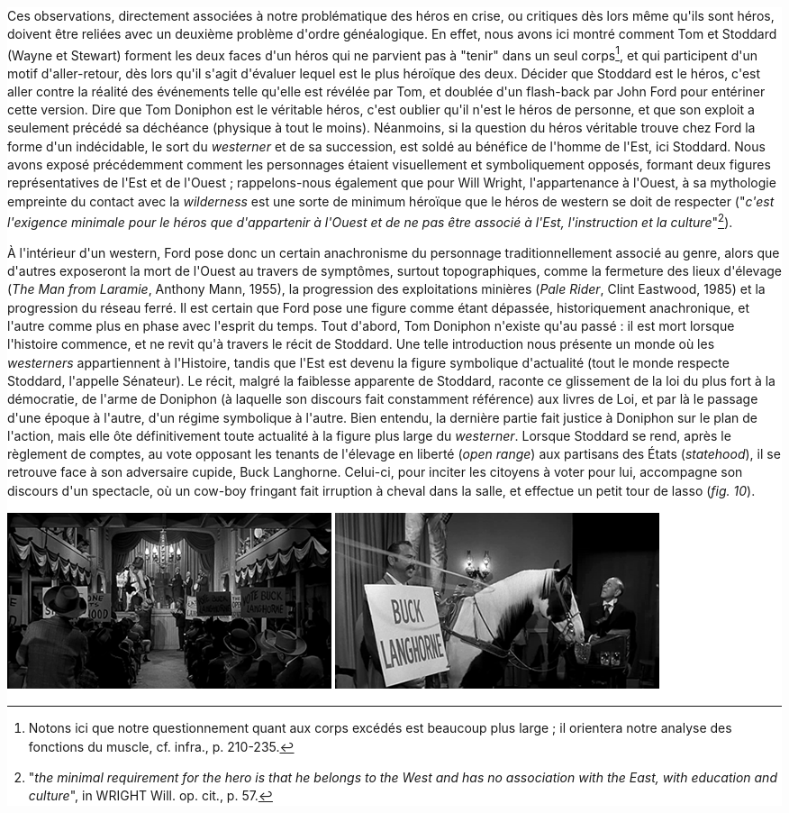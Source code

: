 Ces observations, directement associées à notre problématique des héros en crise, ou critiques dès lors même qu'ils sont héros, doivent être reliées avec un deuxième problème d'ordre généalogique. En effet, nous avons ici montré comment Tom et Stoddard (Wayne et Stewart) forment les deux faces d'un héros qui ne parvient pas à "tenir" dans un seul corps[^119], et qui participent d'un motif d'aller-retour, dès lors qu'il s'agit d'évaluer lequel est le plus héroïque des deux. Décider que Stoddard est le héros, c'est aller contre la réalité des événements telle qu'elle est révélée par Tom, et doublée d'un flash-back par John Ford pour entériner cette version. Dire que Tom Doniphon est le véritable héros, c'est oublier qu'il n'est le héros de personne, et que son exploit a seulement précédé sa déchéance (physique à tout le moins). Néanmoins, si la question du héros véritable trouve chez Ford la forme d'un indécidable, le sort du *westerner* et de sa succession, est soldé au bénéfice de l'homme de l'Est, ici Stoddard. Nous avons exposé précédemment comment les personnages étaient visuellement et symboliquement opposés, formant deux figures représentatives de l'Est et de l'Ouest ; rappelons-nous également que pour Will Wright, l'appartenance à l'Ouest, à sa mythologie empreinte du contact avec la *wilderness* est une sorte de minimum héroïque que le héros de western se doit de respecter ("*c'est l'exigence minimale pour le héros que d'appartenir à l'Ouest et de ne pas être associé à l'Est, l'instruction et la culture*"[^120]).

À l'intérieur d'un western, Ford pose donc un certain anachronisme du personnage traditionnellement associé au genre, alors que d'autres exposeront la mort de l'Ouest au travers de symptômes, surtout topographiques, comme la fermeture des lieux d'élevage (*The Man from Laramie*, Anthony Mann, 1955), la progression des exploitations minières (*Pale Rider*, Clint Eastwood, 1985) et la progression du réseau ferré. Il est certain que Ford pose une figure comme étant dépassée, historiquement anachronique, et l'autre comme plus en phase avec l'esprit du temps. Tout d'abord, Tom Doniphon n'existe qu'au passé : il est mort lorsque l'histoire commence, et ne revit qu'à travers le récit de Stoddard. Une telle introduction nous présente un monde où les *westerners* appartiennent à l'Histoire, tandis que l'Est est devenu la figure symbolique d'actualité (tout le monde respecte Stoddard, l'appelle Sénateur). Le récit, malgré la faiblesse apparente de Stoddard, raconte ce glissement de la loi du plus fort à la démocratie, de l'arme de Doniphon (à laquelle son discours fait constamment référence) aux livres de Loi, et par là le passage d'une époque à l'autre, d'un régime symbolique à l'autre. Bien entendu, la dernière partie fait justice à Doniphon sur le plan de l'action, mais elle ôte définitivement toute actualité à la figure plus large du *westerner*. Lorsque Stoddard se rend, après le règlement de comptes, au vote opposant les tenants de l'élevage en liberté (*open range*) aux partisans des États (*statehood*), il se retrouve face à son adversaire cupide, Buck Langhorne. Celui-ci, pour inciter les citoyens à voter pour lui, accompagne son discours d'un spectacle, où un cow-boy fringant fait irruption à cheval dans la salle, et effectue un petit tour de lasso (*fig. 10*). 

![fig. 10.1](../images/img.chap1/9-valance_tourdelasso1.png)
![fig. 10.2](../images/img.chap1/9-valance_tourdelasso2.png)


[^95]:  VIVIANI Christian. *Le Western*. op. cit., p. 142.
[^96]:  Ibid., p. 123.
[^97]: "*Hell*, *I know that. I always did. You just forgot it for a while, that's all*".
[^98]: Nous n'introduisons pas ici de catégorisation des héros par rapport à leur âge : de l'aveu propre des personnages Steve Judd et Gil Westrum, il ne fait pas bon vieillir, et c'est l'un des thèmes essentiels qui anime leur discours.
[^99]: BUSCOMBE Edward. "The Idea of Genre in American Cinema". 1995, p. 22.
[^100]: Nous empruntons ici son analyse à Edward Buscombe : "*Un cheval, dans un western, n'est pas seulement un animal mais un symbole de dignité, de grâce et de pouvoir. Ces qualités sont tournées en dérision lorsque le cheval entre en compétition avec un chameau ; et pour couronner le tout, c'est le chameau qui gagne*" ("*A horse in a western is not just an animal but a symbol of dignity, grace and power. These qualities are mocked  by having it compete with a camel; and to add insult with injury, the camel wins*"), ibid., p. 22.
[^101]: VIVIANI Christian. *Le Western*. op. cit., p. 126.
[^102]: Le ton des westerns crépusculaires, résolument pessimiste, est ainsi évoqué par Christian Viviani qui parle de "*vieux cowboys nostalgiques, à la chevelure grisonnante, aux rides émouvantes agonisant interminablement dans la mélancolie bleutée du crépuscule*", ibid., p. 123.
[^103]: La question du héros jeune, bien que parallèle, sera traitée séparément, car elle rejoint la catégorie des personnages non-héroïques car "non finis", que ce soit par un excès de jeunesse ou de bêtise. En un sens, en effet, le nerd est un personnage qui n'a pas su grandir, héros manqué car adolescent perpétuel.
[^104]: BOURGET Jean-Loup. *Hollywood, la norme et la marge*. op. cit., p. 48.
[^105]: *3:10* *to Yuma* (Delmer Daves, 1957) présente également un héros d'âge mûr, mais avec cette particularité qu'il s'agit d'un homme normal, pour qui l'héroïsme n'a jamais été une option, mais qui soudainement va devenir sa raison de vivre, et de mourir : dans ce cas, l'héroïsme semble accompli in extremis (et présente une morale presque Épicurienne, pour laquelle il n'est jamais trop tard).
[^106]: BOURGET Jean-Loup. *Hollywood, la norme et la marge*. op. cit., p. 48.
[^107]: C'est un aspect traité par Richard Dyer, qui constate que la réflexivité va de pair avec la conscience d'une mort supposée du genre : "*Il existe des westerns, qui, en traitant de cow-boys vieillissants semblent incarner un adieu au genre, c'est-à-dire que ces films manifestent leur conscience du genre tout en déclarant sa mort*" ("*There are Westerns that in dealing with ageing cowboys seem to be writing valedictories for the genre, which means signalling awareness of it even while saying it is dying*") in DYER Richard. *Pastiche*. op. cit., p. 94.
[^108]: Notons toutefois qu'un même mouvement est observable dans le camp des villains : dans *Unforgiven* (Clint Eastwood, 1992), le personnage de Munny (Clint Eastwood) semble redevenir un hors-la-loi du fait même d'une absence de nouveaux prétendants au rôle. Le Kid, au départ impatient de faire ses preuves, renonce après son premier meurtre. Il admet en effet plus tard : "*Je ne suis pas comme toi, Will*" ("*I ain't like you, Will*").
[^109]: Notons ici que la figure de l'arme à feu est capitale dans l'opposition entre Stoddard et Tom. Ce dernier insiste en effet constamment sur le fait que la capacité à manier une arme est ce qui les différencie (par exemple, Tom dit ainsi à Stoddard : "*Oublie ce que j'ai dit quand j'ai parlé de t'acheter une arme. Tu es un pied-tendre*" ("*Forget what I said about buying a gun. You're a tenderfoot*").
[^110]: "*I* *had taken Horace Greeley's advice literally: Go West, young man, go West, and seek fame, fortune and adventure*".
[^111]:  Richard Dyer affirme ainsi que le meurtre de Liberty Valance symbolise l'établissement de la Loi (et nous serions tentée d'ajouter : de la civilisation) dans l'Ouest : "*an act that represents the establishment of Law in the West*" ("*un acte qui représente l'établissement de la Loi dans l'Ouest*") in DYER Richard. *Pastiche*. op. cit., p. 95.
[^112]: cf. JAMES Nick. "No Smoking Gun". 2000, p. 205.
[^113]: Du moins en apparences : nous verrons à l'occasion d'une analyse plus approfondie de cas particuliers que les corps d'Action peuvent être moins monolithiques qu'ils n'y paraissent.
[^114]: PARKS Rita. op. cit., p. 51-52.
[^115]: Du moins, jusqu'à la rupture radicale que constitue *The Wild Bunch* (Sam Peckinpah, 1969), où l'accent sera mis sur le collectif, quitte à absorber un héros possible dans le groupe, ou encore à introduire de possibles confusions entre le groupe des "gentils" et le groupe des "méchants".
[^116]: En tant que figure légendaire, le héros est au centre des questions sur la réalité et la portée de la fiction. En effet, nous nous rappelons ici cette observation : "*L'interrogation sur la légende est consubstantielle au western*", in LEUTRAT Jean-Louis, LIANDRAT-GUIGUES Suzanne. op. cit., p. 151. 
[^117]: FRENCH Philip. op. cit., p. 49.
[^118]: Cette ambiguïté n'est pas conservée pas le titre français, qui devient, de façon plus univoque, *L'homme qui tua Liberty Valance*.
[^119]: Notons ici que notre questionnement quant aux corps excédés est beaucoup plus large ; il orientera notre analyse des fonctions du muscle, cf. infra., p. 210-235.
[^120]: "*the* *minimal requirement for the hero is that he belongs to the West and has no association with the East, with education and culture*", in WRIGHT Will. op. cit., p. 57.
[^121]:  Il ramène en un sens, aussi, le western à ses origines du côté du burlesque, cf. LEUTRAT Jean-Louis, LIANDRAT-GUIGUES Suzanne, op. cit., p. 59.
[^122]: "*Contrairement* *aux enterrements dans les autres films de Ford, celui de Tom est un événement socialement marginal, une image d'échec, de discontinuité et de perte*" ("*Unlike funerals in other Ford's films, Tom's is a socially marginal event, an image of breakdown, discontinuity and loss*"), in PYE Douglas. "Genre and History. Fort Apache and The Man Who Shot Liberty Valance". 1996, p. 119.
[^123]: En ce sens, *The Man Who Shot Liberty Valance* semble annoncer des productions encore plus distanciées, comme *Buffalo Bill and the Indians, or Sitting Bull's History Lesson* (Robert Altman, 1976), où Paul Newman interprète un Buffalo Bill de pacotille, condamné à reproduire ses exploits sur la scène d'un cirque.
[^124]: Ceci est facilité par le fait que le spectateur ne voit pas Doniphon devenir vieux : son visage ne nous est jamais montré lorsque Stoddard vient l'enterrer. Edward Gallafent mentionne que la vieillesse de Wayne est contournée par le film : "*Les séquences qui encadrent la scène montrent bien que le sens du film est orienté par la mort d'un personnage que l'on ne voit pas, ce vieil homme que Wayne est devenu ; il est peut-être suggéré ici que, dans ce nouveau monde de l'Ouest civilisé, cette figure de la vieillesse ne peut être questionnée qu'à la condition de se trouver déjà dans son cercueil*" ("*The framing sequences make it clear that the meaning of the film turns on our consideration of its subjects in the light of the death of a figure we do not see, the old man that the Wayne character has become; perhaps the suggestion is that in the changed world of the developed West this figure can be the subject of such meditations only when he is in his coffin*"), in GALLAFENT Edward. "Not With a Bang: The End of the West in Lonely are the Brave, The Misfits and Hud". 1996, p. 241.  
[^125]: "*I* *used to have power. Now old age is creeping up on me*".
[^126]: "*It's* *more old habits than old age*".